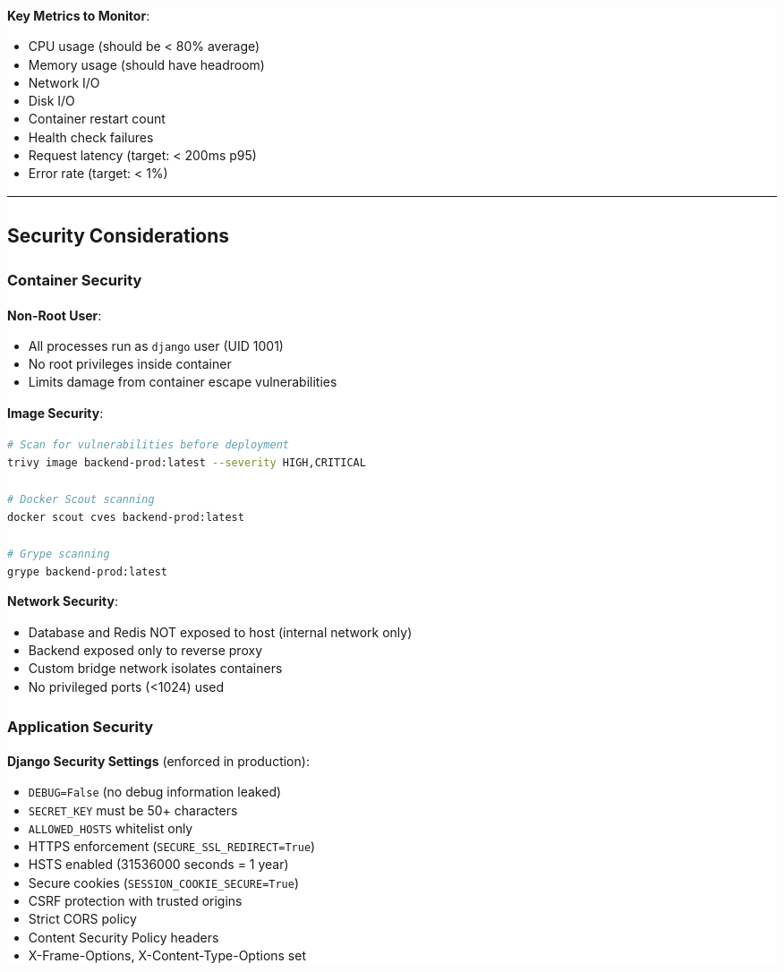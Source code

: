 **Key Metrics to Monitor**:
- CPU usage (should be < 80% average)
- Memory usage (should have headroom)
- Network I/O
- Disk I/O
- Container restart count
- Health check failures
- Request latency (target: < 200ms p95)
- Error rate (target: < 1%)

---

## Security Considerations

### Container Security

**Non-Root User**:
- All processes run as `django` user (UID 1001)
- No root privileges inside container
- Limits damage from container escape vulnerabilities

**Image Security**:
```bash
# Scan for vulnerabilities before deployment
trivy image backend-prod:latest --severity HIGH,CRITICAL

# Docker Scout scanning
docker scout cves backend-prod:latest

# Grype scanning
grype backend-prod:latest
```

**Network Security**:
- Database and Redis NOT exposed to host (internal network only)
- Backend exposed only to reverse proxy
- Custom bridge network isolates containers
- No privileged ports (<1024) used

### Application Security

**Django Security Settings** (enforced in production):
- `DEBUG=False` (no debug information leaked)
- `SECRET_KEY` must be 50+ characters
- `ALLOWED_HOSTS` whitelist only
- HTTPS enforcement (`SECURE_SSL_REDIRECT=True`)
- HSTS enabled (31536000 seconds = 1 year)
- Secure cookies (`SESSION_COOKIE_SECURE=True`)
- CSRF protection with trusted origins
- Strict CORS policy
- Content Security Policy headers
- X-Frame-Options, X-Content-Type-Options set

